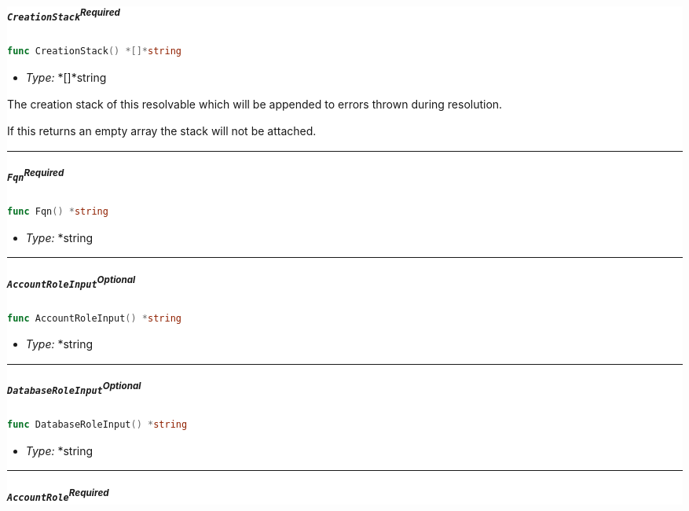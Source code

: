 
##### `CreationStack`<sup>Required</sup> <a name="CreationStack" id="@cdktf/provider-snowflake.dataSnowflakeGrants.DataSnowflakeGrantsFutureGrantsToOutputReference.property.creationStack"></a>

```go
func CreationStack() *[]*string
```

- *Type:* *[]*string

The creation stack of this resolvable which will be appended to errors thrown during resolution.

If this returns an empty array the stack will not be attached.

---

##### `Fqn`<sup>Required</sup> <a name="Fqn" id="@cdktf/provider-snowflake.dataSnowflakeGrants.DataSnowflakeGrantsFutureGrantsToOutputReference.property.fqn"></a>

```go
func Fqn() *string
```

- *Type:* *string

---

##### `AccountRoleInput`<sup>Optional</sup> <a name="AccountRoleInput" id="@cdktf/provider-snowflake.dataSnowflakeGrants.DataSnowflakeGrantsFutureGrantsToOutputReference.property.accountRoleInput"></a>

```go
func AccountRoleInput() *string
```

- *Type:* *string

---

##### `DatabaseRoleInput`<sup>Optional</sup> <a name="DatabaseRoleInput" id="@cdktf/provider-snowflake.dataSnowflakeGrants.DataSnowflakeGrantsFutureGrantsToOutputReference.property.databaseRoleInput"></a>

```go
func DatabaseRoleInput() *string
```

- *Type:* *string

---

##### `AccountRole`<sup>Required</sup> <a name="AccountRole" id="@cdktf/provider-snowflake.dataSnowflakeGrants.DataSnowflakeGrantsFutureGrantsToOutputReference.property.accountRole"></a>
